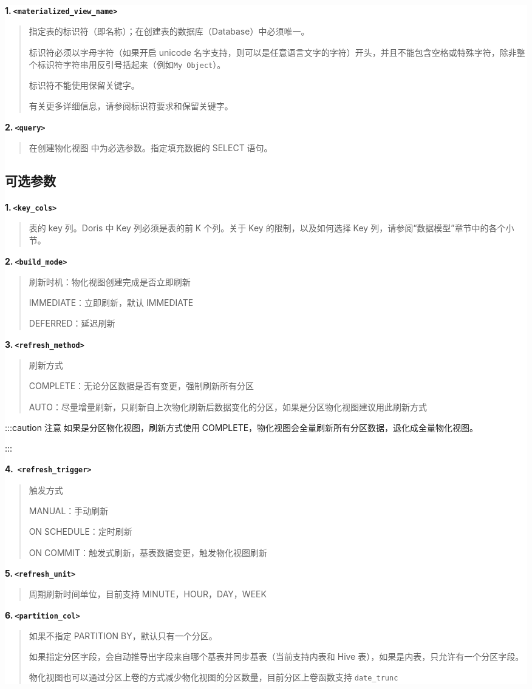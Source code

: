**1. `<materialized_view_name>`**

> 指定表的标识符（即名称）；在创建表的数据库（Database）中必须唯一。
>
> 标识符必须以字母字符（如果开启 unicode 名字支持，则可以是任意语言文字的字符）开头，并且不能包含空格或特殊字符，除非整个标识符字符串用反引号括起来（例如`My Object`）。
>
> 标识符不能使用保留关键字。
>
> 有关更多详细信息，请参阅标识符要求和保留关键字。

**2. `<query>`**

> 在创建物化视图 中为必选参数。指定填充数据的 SELECT 语句。

## 可选参数

**1. `<key_cols>`**

> 表的 key 列。Doris 中 Key 列必须是表的前 K 个列。关于 Key 的限制，以及如何选择 Key 列，请参阅“数据模型”章节中的各个小节。

**2. `<build_mode>`**

> 刷新时机：物化视图创建完成是否立即刷新
>
> IMMEDIATE：立即刷新，默认 IMMEDIATE
>
> DEFERRED：延迟刷新

**3. `<refresh_method>`**

> 刷新方式
>
> COMPLETE：无论分区数据是否有变更，强制刷新所有分区
>
> AUTO：尽量增量刷新，只刷新自上次物化刷新后数据变化的分区，如果是分区物化视图建议用此刷新方式

:::caution 注意
如果是分区物化视图，刷新方式使用 COMPLETE，物化视图会全量刷新所有分区数据，退化成全量物化视图。

:::

**4.` <refresh_trigger>`**

> 触发方式
>
> MANUAL：手动刷新
>
> ON SCHEDULE：定时刷新
>
> ON COMMIT：触发式刷新，基表数据变更，触发物化视图刷新

**5. `<refresh_unit>`**

> 周期刷新时间单位，目前支持 MINUTE，HOUR，DAY，WEEK

**6. `<partition_col>`**

> 如果不指定 PARTITION BY，默认只有一个分区。
>
> 如果指定分区字段，会自动推导出字段来自哪个基表并同步基表（当前支持内表和 Hive 表），如果是内表，只允许有一个分区字段。
>
> 物化视图也可以通过分区上卷的方式减少物化视图的分区数量，目前分区上卷函数支持 `date_trunc`
